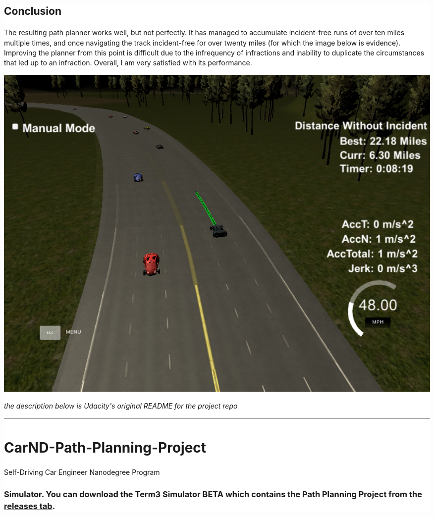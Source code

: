## Conclusion

The resulting path planner works well, but not perfectly. It has managed to accumulate incident-free runs of over ten miles multiple times, and once navigating the track incident-free for over twenty miles (for which the image below is evidence). Improving the planner from this point is difficult due to the infrequency of infractions and inability to duplicate the circumstances that led up to an infraction. Overall, I am very satisfied with its performance.

![22 miles](./screenshot.png)

*the description below is Udacity's original README for the project repo*

---

# CarND-Path-Planning-Project
Self-Driving Car Engineer Nanodegree Program
   
### Simulator. You can download the Term3 Simulator BETA which contains the Path Planning Project from the [releases tab](https://github.com/udacity/self-driving-car-sim/releases).
